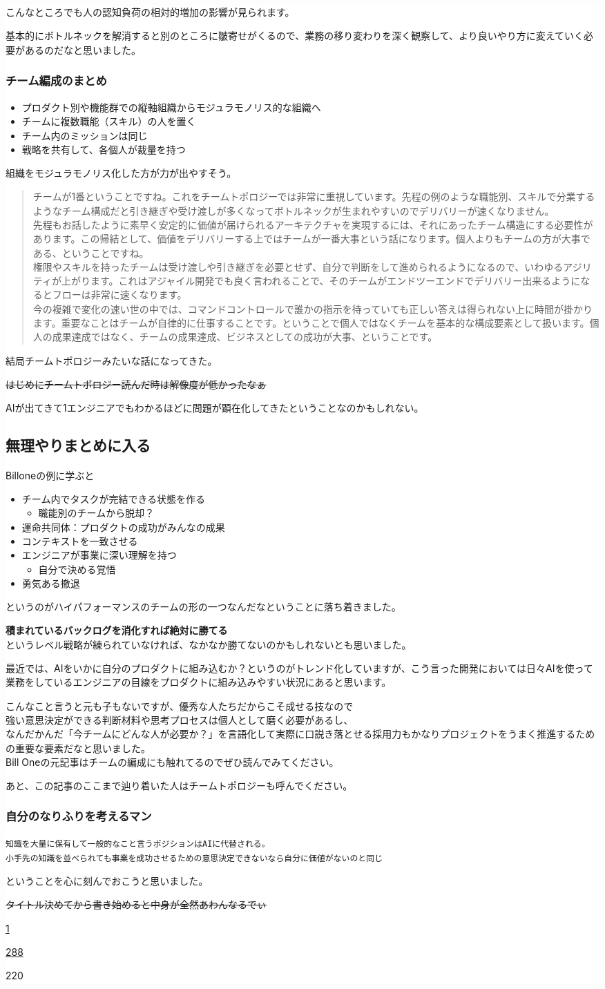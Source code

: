 こんなところでも人の認知負荷の相対的増加の影響が見られます。

基本的にボトルネックを解消すると別のところに皺寄せがくるので、業務の移り変わりを深く観察して、より良いやり方に変えていく必要があるのだなと思いました。

### チーム編成のまとめ

- プロダクト別や機能群での縦軸組織からモジュラモノリス的な組織へ
- チームに複数職能（スキル）の人を置く
- チーム内のミッションは同じ
- 戦略を共有して、各個人が裁量を持つ

組織をモジュラモノリス化した方が力が出やすそう。

> チームが1番ということですね。これをチームトポロジーでは非常に重視しています。先程の例のような職能別、スキルで分業するようなチーム構成だと引き継ぎや受け渡しが多くなってボトルネックが生まれやすいのでデリバリーが速くなりません。  
> 先程もお話したように素早く安定的に価値が届けられるアーキテクチャを実現するには、それにあったチーム構造にする必要性があります。この帰結として、価値をデリバリーする上ではチームが一番大事という話になります。個人よりもチームの方が大事である、ということですね。  
> 権限やスキルを持ったチームは受け渡しや引き継ぎを必要とせず、自分で判断をして進められるようになるので、いわゆるアジリティが上がります。これはアジャイル開発でも良く言われることで、そのチームがエンドツーエンドでデリバリー出来るようになるとフローは非常に速くなります。  
> 今の複雑で変化の速い世の中では、コマンドコントロールで誰かの指示を待っていても正しい答えは得られない上に時間が掛かります。重要なことはチームが自律的に仕事することです。ということで個人ではなくチームを基本的な構成要素として扱います。個人の成果達成ではなく、チームの成果達成、ビジネスとしての成功が大事、ということです。

結局チームトポロジーみたいな話になってきた。

~~はじめにチームトポロジー読んだ時は解像度が低かったなぁ~~

AIが出てきて1エンジニアでもわかるほどに問題が顕在化してきたということなのかもしれない。

## 無理やりまとめに入る

Billoneの例に学ぶと

- チーム内でタスクが完結できる状態を作る
	- 職能別のチームから脱却？
- 運命共同体：プロダクトの成功がみんなの成果
- コンテキストを一致させる
- エンジニアが事業に深い理解を持つ
	- 自分で決める覚悟
- 勇気ある撤退

というのがハイパフォーマンスのチームの形の一つなんだなということに落ち着きました。

**積まれているバックログを消化すれば絶対に勝てる**  
というレベル戦略が練られていなければ、なかなか勝てないのかもしれないとも思いました。

最近では、AIをいかに自分のプロダクトに組み込むか？というのがトレンド化していますが、こう言った開発においては日々AIを使って業務をしているエンジニアの目線をプロダクトに組み込みやすい状況にあると思います。

こんなこと言うと元も子もないですが、優秀な人たちだからこそ成せる技なので  
強い意思決定ができる判断材料や思考プロセスは個人として磨く必要があるし、  
なんだかんだ「今チームにどんな人が必要か？」を言語化して実際に口説き落とせる採用力もかなりプロジェクトをうまく推進するための重要な要素だなと思いました。  
Bill Oneの元記事はチームの編成にも触れてるのでぜひ読んでみてください。

あと、この記事のここまで辿り着いた人はチームトポロジーも呼んでください。

### 自分のなりふりを考えるマン

`知識を大量に保有して一般的なこと言うポジションはAIに代替される。`  
`小手先の知識を並べられても事業を成功させるための意思決定できないなら自分に価値がないのと同じ`

ということを心に刻んでおこうと思いました。

~~タイトル決めてから書き始めると中身が全然あわんなるでぃ~~

[1](https://qiita.com/morry_48/items/#comments)

[288](https://qiita.com/morry_48/items/274bdc42ac2e94f8ecdc/likers)

220